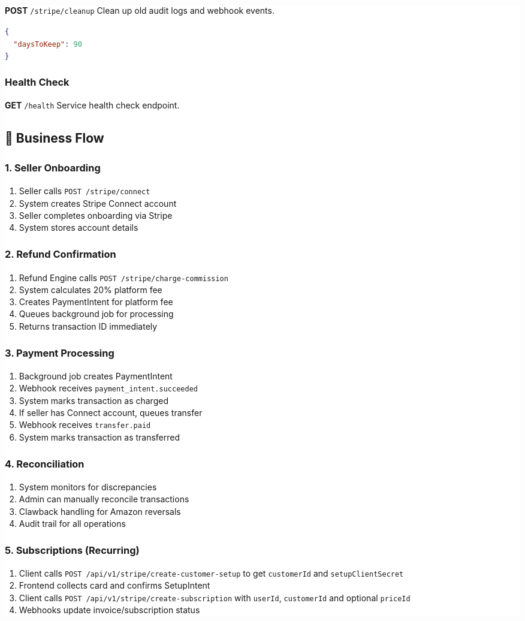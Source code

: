 **POST** `/stripe/cleanup`
Clean up old audit logs and webhook events.

```json
{
  "daysToKeep": 90
}
```

### Health Check

**GET** `/health`
Service health check endpoint.

## 🔄 Business Flow

### 1. Seller Onboarding
1. Seller calls `POST /stripe/connect`
2. System creates Stripe Connect account
3. Seller completes onboarding via Stripe
4. System stores account details

### 2. Refund Confirmation
1. Refund Engine calls `POST /stripe/charge-commission`
2. System calculates 20% platform fee
3. Creates PaymentIntent for platform fee
4. Queues background job for processing
5. Returns transaction ID immediately

### 3. Payment Processing
1. Background job creates PaymentIntent
2. Webhook receives `payment_intent.succeeded`
3. System marks transaction as charged
4. If seller has Connect account, queues transfer
5. Webhook receives `transfer.paid`
6. System marks transaction as transferred

### 4. Reconciliation
1. System monitors for discrepancies
2. Admin can manually reconcile transactions
3. Clawback handling for Amazon reversals
4. Audit trail for all operations

### 5. Subscriptions (Recurring)
1. Client calls `POST /api/v1/stripe/create-customer-setup` to get `customerId` and `setupClientSecret`
2. Frontend collects card and confirms SetupIntent
3. Client calls `POST /api/v1/stripe/create-subscription` with `userId`, `customerId` and optional `priceId`
4. Webhooks update invoice/subscription status
